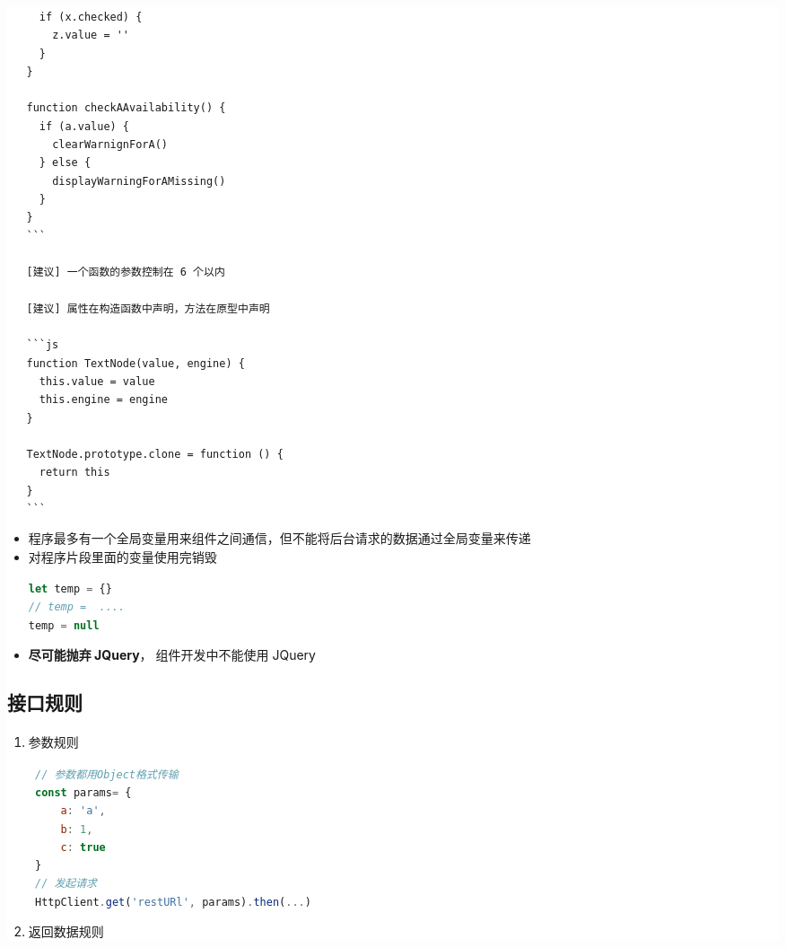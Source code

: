         if (x.checked) {
           z.value = ''
         }
       }

       function checkAAvailability() {
         if (a.value) {
           clearWarnignForA()
         } else {
           displayWarningForAMissing()
         }
       }
       ```

       [建议] 一个函数的参数控制在 6 个以内

       [建议] 属性在构造函数中声明，方法在原型中声明

       ```js
       function TextNode(value, engine) {
         this.value = value
         this.engine = engine
       }

       TextNode.prototype.clone = function () {
         return this
       }
       ```

   - 程序最多有一个全局变量用来组件之间通信，但不能将后台请求的数据通过全局变量来传递
   - 对程序片段里面的变量使用完销毁
     ```js
     let temp = {}
     // temp =  ....
     temp = null
     ```
   - **尽可能抛弃 JQuery**， 组件开发中不能使用 JQuery

## 接口规则

1. 参数规则

   ```javascript
   	// 参数都用Object格式传输
   	const params= {
   		a: 'a',
   		b: 1,
   		c: true
   	}
   	// 发起请求
   	HttpClient.get('restURl', params).then(...)
   ```

2. 返回数据规则
